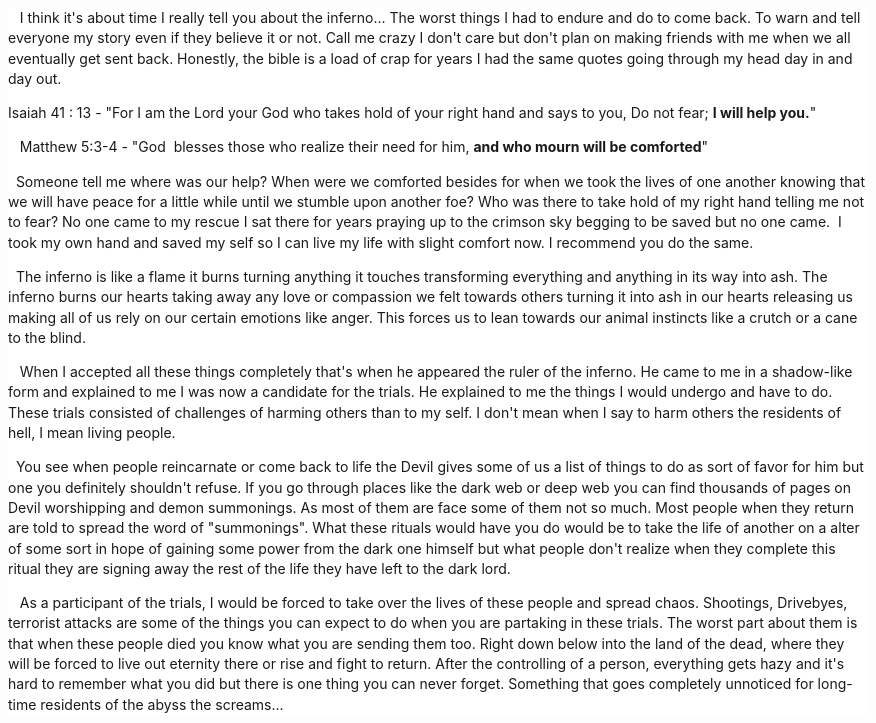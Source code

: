    I think  it's about   time I really tell you about the inferno... The worst  things I had to   endure and do to come back. To warn and tell everyone  my story even if   they believe it or not. Call me crazy I don't care  but don't plan on   making friends with me when we all eventually get  sent back. Honestly,   the bible is a load of crap for years I had the  same quotes going   through my head day in and day out.

Isaiah 41 : 13 - "For I am the Lord your God who takes hold of your right hand and says to you, Do not fear; **I will help you.**" 

   Matthew 5:3-4 - "God  blesses those who realize their need for him, **and who mourn will be comforted**"

     Someone tell me where was our help? When were we comforted besides  for   when we took the lives of one another knowing that we will have  peace   for a little while until we stumble upon another foe? Who was  there to   take hold of my right hand telling me not to fear? No one  came to my   rescue I sat there for years praying up to the crimson sky  begging to be   saved but no one came.  I took my own hand and saved my  self so I can   live my life with slight comfort now. I recommend you do  the same.

    The inferno is like  a flame it burns turning anything it touches   transforming everything  and anything in its way into ash. The inferno   burns our hearts taking  away any love or compassion we felt towards   others turning it into ash  in our hearts releasing us making all of us   rely on our certain  emotions like anger. This forces us to lean towards   our animal  instincts like a crutch or a cane to the blind.

      When I accepted all these things completely that's when he appeared    the ruler of the inferno. He came to me in a shadow-like form and    explained to me I was now a candidate for the trials. He explained to me    the things I would undergo and have to do. These trials consisted of    challenges of harming others than to my self. I don't mean when I say  to   harm others the residents of hell, I mean living people.

     You see when people reincarnate or come back to life the Devil gives    some of us a list of things to do as sort of favor for him but one you    definitely shouldn't refuse. If you go through places like the dark  web   or deep web you can find thousands of pages on Devil worshipping  and   demon summonings. As most of them are face some of them not so  much.   Most people when they return are told to spread the word of    "summonings". What these rituals would have you do would be to take the    life of another on a alter of some sort in hope of gaining some power    from the dark one himself but what people don't realize when they    complete this ritual they are signing away the rest of the life they    have left to the dark lord.

   As a    participant of the trials, I would be forced to take over the lives  of   these people and spread chaos. Shootings, Drivebyes, terrorist  attacks   are some of the things you can expect to do when you are  partaking in   these trials. The worst part about them is that when  these people died   you know what you are sending them too. Right down  below into the land   of the dead, where they will be forced to live out  eternity there or   rise and fight to return. After the controlling of a  person, everything   gets hazy and it's hard to remember what you did  but there is one thing   you can never forget. Something that goes  completely unnoticed for   long-time residents of the abyss the  screams...